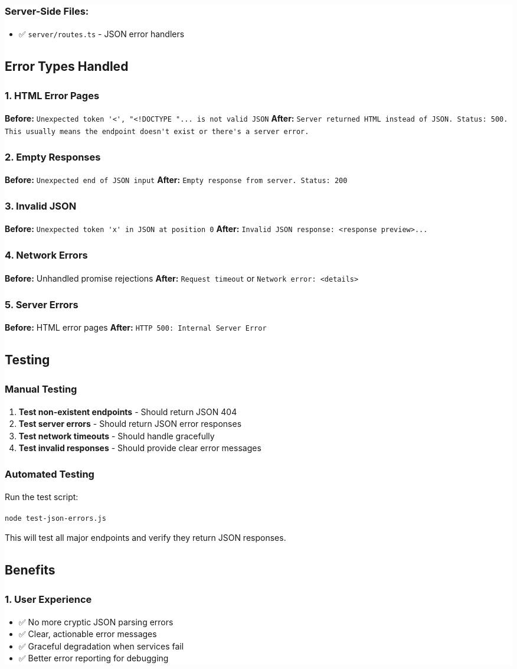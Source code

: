 ### Server-Side Files:
- ✅ `server/routes.ts` - JSON error handlers

## Error Types Handled

### 1. HTML Error Pages
**Before:** `Unexpected token '<', "<!DOCTYPE "... is not valid JSON`
**After:** `Server returned HTML instead of JSON. Status: 500. This usually means the endpoint doesn't exist or there's a server error.`

### 2. Empty Responses
**Before:** `Unexpected end of JSON input`
**After:** `Empty response from server. Status: 200`

### 3. Invalid JSON
**Before:** `Unexpected token 'x' in JSON at position 0`
**After:** `Invalid JSON response: <response preview>...`

### 4. Network Errors
**Before:** Unhandled promise rejections
**After:** `Request timeout` or `Network error: <details>`

### 5. Server Errors
**Before:** HTML error pages
**After:** `HTTP 500: Internal Server Error`

## Testing

### Manual Testing
1. **Test non-existent endpoints** - Should return JSON 404
2. **Test server errors** - Should return JSON error responses
3. **Test network timeouts** - Should handle gracefully
4. **Test invalid responses** - Should provide clear error messages

### Automated Testing
Run the test script:
```bash
node test-json-errors.js
```

This will test all major endpoints and verify they return JSON responses.

## Benefits

### 1. **User Experience**
- ✅ No more cryptic JSON parsing errors
- ✅ Clear, actionable error messages
- ✅ Graceful degradation when services fail
- ✅ Better error reporting for debugging

